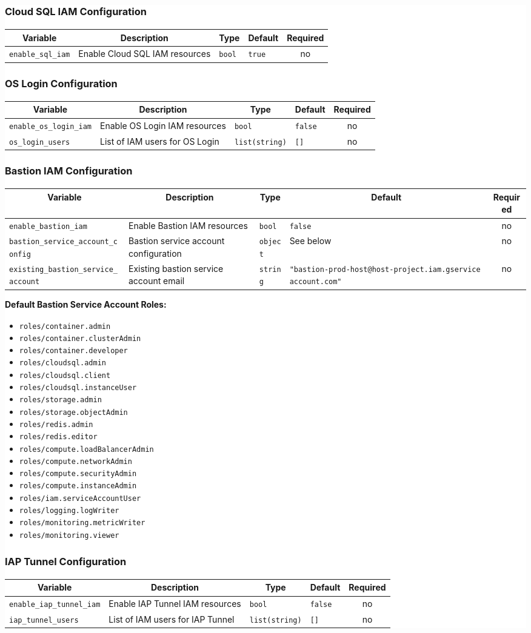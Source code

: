 ### Cloud SQL IAM Configuration

| Variable | Description | Type | Default | Required |
|----------|-------------|------|---------|:--------:|
| `enable_sql_iam` | Enable Cloud SQL IAM resources | `bool` | `true` | no |

### OS Login Configuration

| Variable | Description | Type | Default | Required |
|----------|-------------|------|---------|:--------:|
| `enable_os_login_iam` | Enable OS Login IAM resources | `bool` | `false` | no |
| `os_login_users` | List of IAM users for OS Login | `list(string)` | `[]` | no |

### Bastion IAM Configuration

| Variable | Description | Type | Default | Required |
|----------|-------------|------|---------|:--------:|
| `enable_bastion_iam` | Enable Bastion IAM resources | `bool` | `false` | no |
| `bastion_service_account_config` | Bastion service account configuration | `object` | See below | no |
| `existing_bastion_service_account` | Existing bastion service account email | `string` | `"bastion-prod-host@host-project.iam.gserviceaccount.com"` | no |

**Default Bastion Service Account Roles:**

- `roles/container.admin`
- `roles/container.clusterAdmin`
- `roles/container.developer`
- `roles/cloudsql.admin`
- `roles/cloudsql.client`
- `roles/cloudsql.instanceUser`
- `roles/storage.admin`
- `roles/storage.objectAdmin`
- `roles/redis.admin`
- `roles/redis.editor`
- `roles/compute.loadBalancerAdmin`
- `roles/compute.networkAdmin`
- `roles/compute.securityAdmin`
- `roles/compute.instanceAdmin`
- `roles/iam.serviceAccountUser`
- `roles/logging.logWriter`
- `roles/monitoring.metricWriter`
- `roles/monitoring.viewer`

### IAP Tunnel Configuration

| Variable | Description | Type | Default | Required |
|----------|-------------|------|---------|:--------:|
| `enable_iap_tunnel_iam` | Enable IAP Tunnel IAM resources | `bool` | `false` | no |
| `iap_tunnel_users` | List of IAM users for IAP Tunnel | `list(string)` | `[]` | no |
